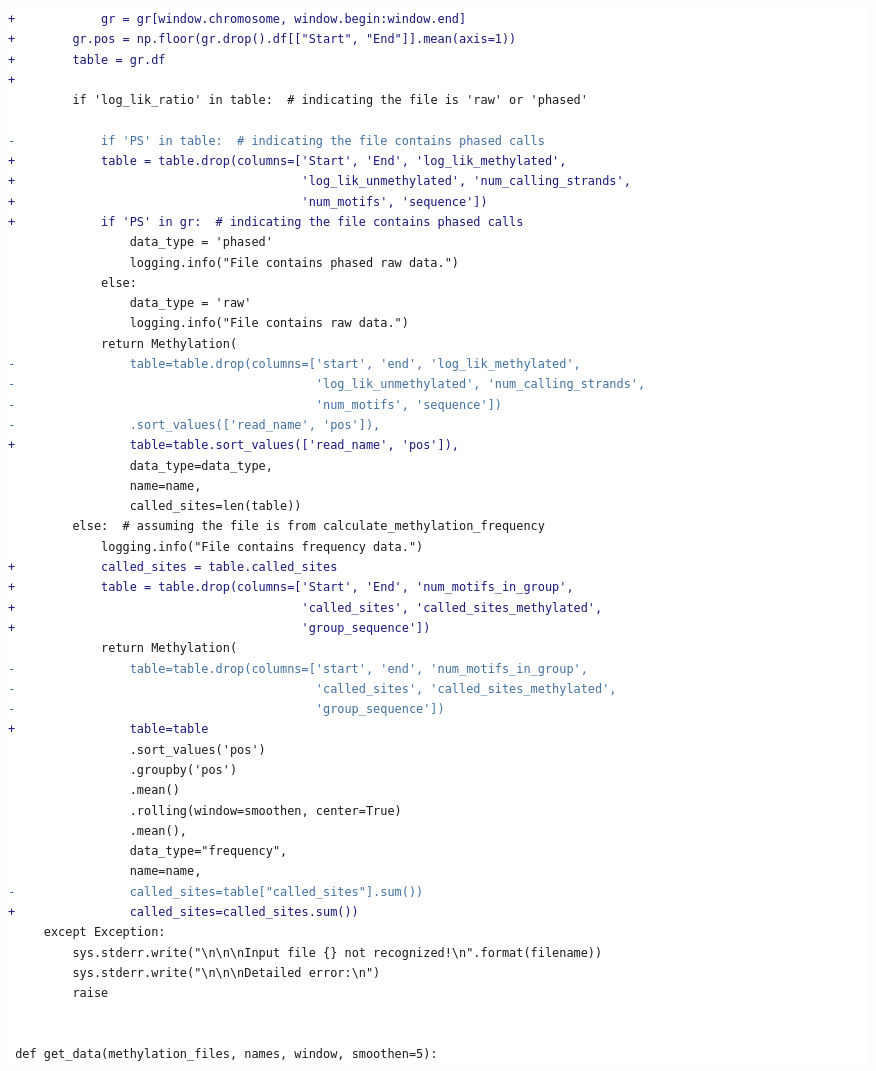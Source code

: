 ```diff
+            gr = gr[window.chromosome, window.begin:window.end]
+        gr.pos = np.floor(gr.drop().df[["Start", "End"]].mean(axis=1))
+        table = gr.df
+
         if 'log_lik_ratio' in table:  # indicating the file is 'raw' or 'phased'
 
-            if 'PS' in table:  # indicating the file contains phased calls
+            table = table.drop(columns=['Start', 'End', 'log_lik_methylated',
+                                        'log_lik_unmethylated', 'num_calling_strands',
+                                        'num_motifs', 'sequence'])
+            if 'PS' in gr:  # indicating the file contains phased calls
                 data_type = 'phased'
                 logging.info("File contains phased raw data.")
             else:
                 data_type = 'raw'
                 logging.info("File contains raw data.")
             return Methylation(
-                table=table.drop(columns=['start', 'end', 'log_lik_methylated',
-                                          'log_lik_unmethylated', 'num_calling_strands',
-                                          'num_motifs', 'sequence'])
-                .sort_values(['read_name', 'pos']),
+                table=table.sort_values(['read_name', 'pos']),
                 data_type=data_type,
                 name=name,
                 called_sites=len(table))
         else:  # assuming the file is from calculate_methylation_frequency
             logging.info("File contains frequency data.")
+            called_sites = table.called_sites
+            table = table.drop(columns=['Start', 'End', 'num_motifs_in_group',
+                                        'called_sites', 'called_sites_methylated',
+                                        'group_sequence'])
             return Methylation(
-                table=table.drop(columns=['start', 'end', 'num_motifs_in_group',
-                                          'called_sites', 'called_sites_methylated',
-                                          'group_sequence'])
+                table=table
                 .sort_values('pos')
                 .groupby('pos')
                 .mean()
                 .rolling(window=smoothen, center=True)
                 .mean(),
                 data_type="frequency",
                 name=name,
-                called_sites=table["called_sites"].sum())
+                called_sites=called_sites.sum())
     except Exception:
         sys.stderr.write("\n\n\nInput file {} not recognized!\n".format(filename))
         sys.stderr.write("\n\n\nDetailed error:\n")
         raise
 
 
 def get_data(methylation_files, names, window, smoothen=5):
```
